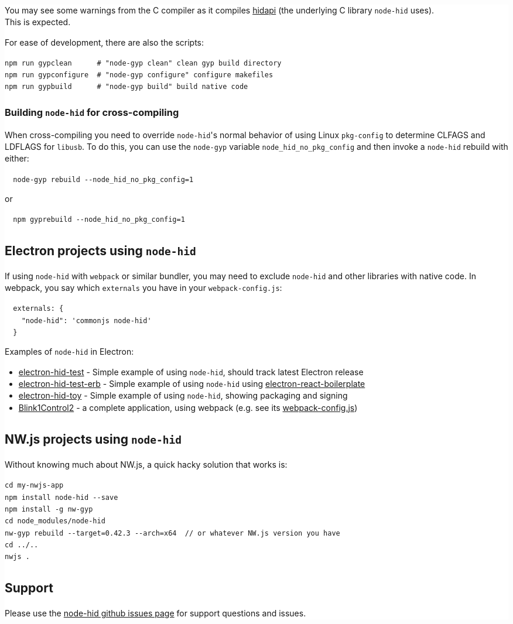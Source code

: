 You may see some warnings from the C compiler as it compiles
[hidapi](https://github.com/libusb/hidapi) (the underlying C library `node-hid` uses).  
This is expected.

For ease of development, there are also the scripts:
```
npm run gypclean      # "node-gyp clean" clean gyp build directory
npm run gypconfigure  # "node-gyp configure" configure makefiles
npm run gypbuild      # "node-gyp build" build native code
```

### Building `node-hid` for cross-compiling
When cross-compiling you need to override `node-hid`'s normal behavior
of using Linux `pkg-config` to determine CLFAGS and LDFLAGS for `libusb`.
To do this, you can use the `node-gyp` variable `node_hid_no_pkg_config`
and then invoke a `node-hid` rebuild with either:
```
  node-gyp rebuild --node_hid_no_pkg_config=1
```
or
```
  npm gyprebuild --node_hid_no_pkg_config=1
```


## Electron projects using `node-hid`

If using `node-hid` with `webpack` or similar bundler, you may need to exclude
`node-hid` and other libraries with native code.  In webpack, you say which
`externals` you have in your `webpack-config.js`:
```
  externals: {
    "node-hid": 'commonjs node-hid'
  }
```

Examples of `node-hid` in Electron:
* [electron-hid-test](https://github.com/todbot/electron-hid-test) - Simple example of using `node-hid`, should track latest Electron release
* [electron-hid-test-erb](https://github.com/todbot/electron-hid-test-erb) - Simple example of using `node-hid` using [electron-react-boilerplate](https://github.com/electron-react-boilerplate/electron-react-boilerplate/)
* [electron-hid-toy](https://github.com/todbot/electron-hid-toy) - Simple example of using `node-hid`, showing packaging and signing
* [Blink1Control2](https://github.com/todbot/Blink1Control2/) - a complete application, using webpack (e.g. see its [webpack-config.js](https://github.com/todbot/Blink1Control2/blob/master/webpack.config.js))


## NW.js projects using `node-hid`

Without knowing much about NW.js, a quick hacky solution that works is:

```
cd my-nwjs-app
npm install node-hid --save
npm install -g nw-gyp
cd node_modules/node-hid
nw-gyp rebuild --target=0.42.3 --arch=x64  // or whatever NW.js version you have
cd ../..
nwjs .
```


## Support

Please use the [node-hid github issues page](https://github.com/node-hid/node-hid/issues)
for support questions and issues.
